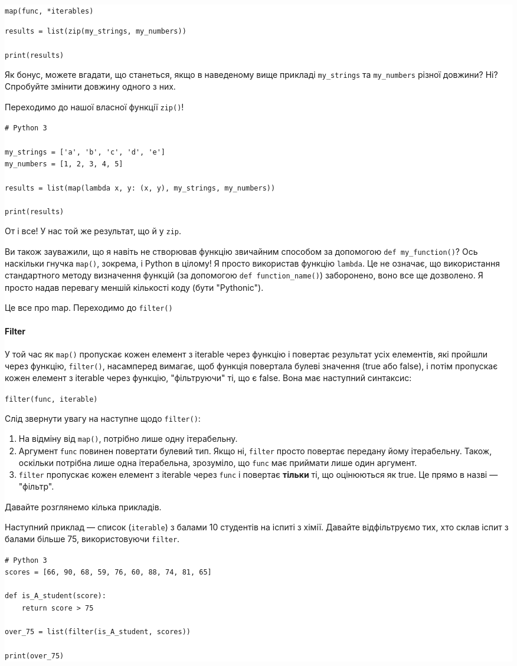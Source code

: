 ```map(func, *iterables)```

    results = list(zip(my_strings, my_numbers))
    
    print(results)

Як бонус, можете вгадати, що станеться, якщо в наведеному вище прикладі ```my_strings``` та ```my_numbers``` різної довжини? Ні? Спробуйте змінити довжину одного з них.

Переходимо до нашої власної функції ```zip()```!

    # Python 3

    my_strings = ['a', 'b', 'c', 'd', 'e']
    my_numbers = [1, 2, 3, 4, 5]

    results = list(map(lambda x, y: (x, y), my_strings, my_numbers))

    print(results)

От і все! У нас той же результат, що й у ```zip```.

Ви також зауважили, що я навіть не створював функцію звичайним способом за допомогою ```def my_function()```? Ось наскільки гнучка ```map()```, зокрема, і Python в цілому! Я просто використав функцію ```lambda```. Це не означає, що використання стандартного методу визначення функцій (за допомогою ```def function_name()```) заборонено, воно все ще дозволено. Я просто надав перевагу меншій кількості коду (бути "Pythonic").

Це все про map. Переходимо до ```filter()```

#### Filter
У той час як ```map()``` пропускає кожен елемент з iterable через функцію і повертає результат усіх елементів, які пройшли через функцію, ```filter()```, насамперед вимагає, щоб функція повертала булеві значення (true або false), і потім пропускає кожен елемент з iterable через функцію, "фільтруючи" ті, що є false. Вона має наступний синтаксис:

```filter(func, iterable)```

Слід звернути увагу на наступне щодо ```filter()```:

1. На відміну від ```map()```, потрібно лише одну ітерабельну.
2. Аргумент ```func``` повинен повертати булевий тип. Якщо ні, ```filter``` просто повертає передану йому ітерабельну. Також, оскільки потрібна лише одна ітерабельна, зрозуміло, що ```func``` має приймати лише один аргумент.
3. ```filter``` пропускає кожен елемент з iterable через ```func``` і повертає **тільки** ті, що оцінюються як true. Це прямо в назві — "фільтр".

Давайте розглянемо кілька прикладів.

Наступний приклад — список (```iterable```) з балами 10 студентів на іспиті з хімії. Давайте відфільтруємо тих, хто склав іспит з балами більше 75, використовуючи ```filter```.

    # Python 3
    scores = [66, 90, 68, 59, 76, 60, 88, 74, 81, 65]

    def is_A_student(score):
        return score > 75

    over_75 = list(filter(is_A_student, scores))

    print(over_75)

```
